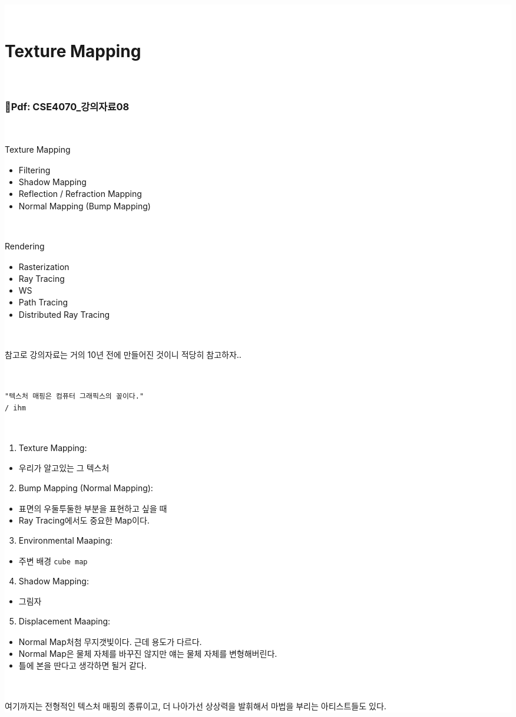 <br>

# Texture Mapping  

<br>

### 📁Pdf: CSE4070_강의자료08  

<br>

Texture Mapping  
- Filtering  
- Shadow Mapping  
- Reflection / Refraction Mapping  
- Normal Mapping (Bump Mapping)  

<br>

Rendering  
- Rasterization  
- Ray Tracing  
- WS  
- Path Tracing  
- Distributed Ray Tracing  

<br>

참고로 강의자료는 거의 10년 전에 만들어진 것이니 적당히 참고하자..  

<br>

```  
"텍스처 매핑은 컴퓨터 그래픽스의 꽆이다."
/ ihm
```  

<br>

1. Texture Mapping:  
- 우리가 알고있는 그 텍스처  
2. Bump Mapping (Normal Mapping):  
- 표면의 우둘투둘한 부분을 표현하고 싶을 때  
- Ray Tracing에서도 중요한 Map이다.  
3. Environmental Maaping:  
- 주변 배경 `cube map`  
4. Shadow Mapping:  
- 그림자  
5. Displacement Maaping:  
- Normal Map처첨 무지갯빛이다. 근데 용도가 다르다.  
- Normal Map은 물체 자체를 바꾸진 않지만 얘는 물체 자체를 변형해버린다.  
- 틀에 본을 딴다고 생각하면 될거 같다.  

<br>

여기까지는 전형적인 텍스처 매핑의 종류이고, 더 나아가선 상상력을 발휘해서 마법을 부리는 아티스트들도 있다.  
